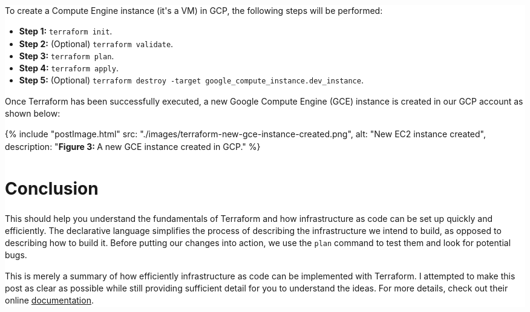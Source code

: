 To create a Compute Engine instance (it's a VM) in GCP, the following steps will be performed:

- **Step 1:** `terraform init`.
- **Step 2:** (Optional) `terraform validate`.
- **Step 3:** `terraform plan`.
- **Step 4:** `terraform apply`. 
- **Step 5:** (Optional) `terraform destroy -target google_compute_instance.dev_instance`. 

Once Terraform has been successfully executed, a new Google Compute Engine (GCE) instance is created in our GCP account as shown below:

{% include "postImage.html" src: "./images/terraform-new-gce-instance-created.png", alt: "New EC2 instance created", description: "<b>Figure 3: </b>A new GCE instance created in GCP." %}

# Conclusion

This should help you understand the fundamentals of Terraform and how infrastructure as code can be set up quickly and efficiently. The declarative language simplifies the process of describing the infrastructure we intend to build, as opposed to describing how to build it. Before putting our changes into action, we use the `plan` command to test them and look for potential bugs.

This is merely a summary of how efficiently infrastructure as code can be implemented with Terraform. I attempted to make this post as clear as possible while still providing sufficient detail for you to understand the ideas. For more details, check out their online <a href="https://learn.hashicorp.com/terraform" target="_blank">documentation</a>.